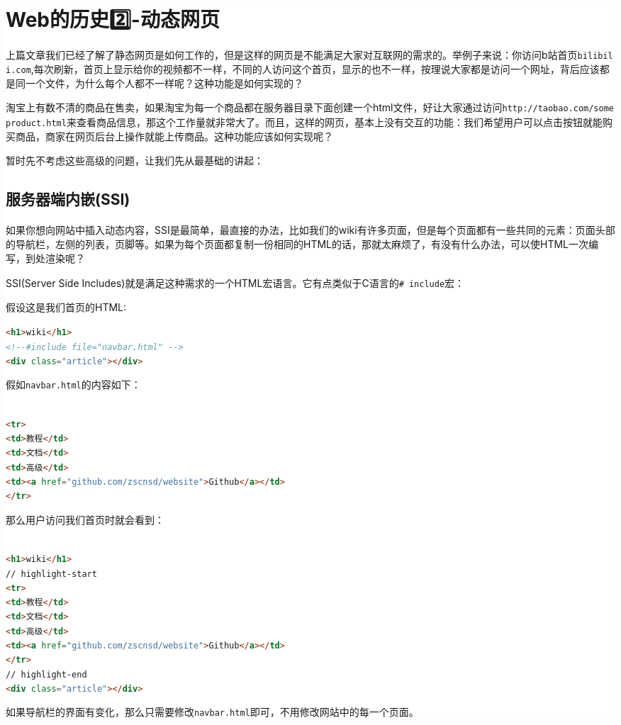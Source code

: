 # Web的历史2️⃣-动态网页


上篇文章我们已经了解了静态网页是如何工作的，但是这样的网页是不能满足大家对互联网的需求的。举例子来说：你访问b站首页`bilibili.com`,每次刷新，首页上显示给你的视频都不一样，不同的人访问这个首页，显示的也不一样，按理说大家都是访问一个网址，背后应该都是同一个文件，为什么每个人都不一样呢？这种功能是如何实现的？

淘宝上有数不清的商品在售卖，如果淘宝为每一个商品都在服务器目录下面创建一个html文件，好让大家通过访问`http://taobao.com/someproduct.html`来查看商品信息，那这个工作量就非常大了。而且，这样的网页，基本上没有交互的功能：我们希望用户可以点击按钮就能购买商品，商家在网页后台上操作就能上传商品。这种功能应该如何实现呢？

暂时先不考虑这些高级的问题，让我们先从最基础的讲起：

## 服务器端内嵌(SSI)

如果你想向网站中插入动态内容，SSI是最简单，最直接的办法，比如我们的wiki有许多页面，但是每个页面都有一些共同的元素：页面头部的导航栏，左侧的列表，页脚等。如果为每个页面都复制一份相同的HTML的话，那就太麻烦了，有没有什么办法，可以使HTML一次编写，到处渲染呢？

SSI(Server Side Includes)就是满足这种需求的一个HTML宏语言。它有点类似于C语言的`# include`宏：

假设这是我们首页的HTML:

```html
<h1>wiki</h1>
<!--#include file="navbar.html" -->
<div class="article"></div>

```

假如`navbar.html`的内容如下：

```html

<tr>
<td>教程</td>
<td>文档</td>
<td>高级</td>
<td><a href="github.com/zscnsd/website">Github</a></td>
</tr>


```

那么用户访问我们首页时就会看到：

```html

<h1>wiki</h1>
// highlight-start
<tr>
<td>教程</td>
<td>文档</td>
<td>高级</td>
<td><a href="github.com/zscnsd/website">Github</a></td>
</tr>
// highlight-end
<div class="article"></div>


```
如果导航栏的界面有变化，那么只需要修改`navbar.html`即可，不用修改网站中的每一个页面。
